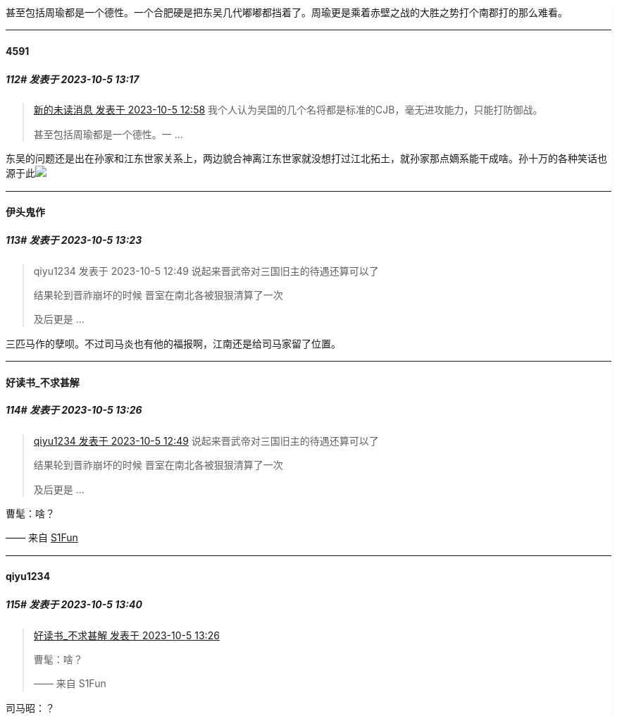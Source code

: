 甚至包括周瑜都是一个德性。一个合肥硬是把东吴几代嘟嘟都挡着了。周瑜更是乘着赤壁之战的大胜之势打个南郡打的那么难看。


*****

####  4591  
##### 112#       发表于 2023-10-5 13:17

<blockquote><a href="httphttps://bbs.saraba1st.com/2b/forum.php?mod=redirect&amp;goto=findpost&amp;pid=62620559&amp;ptid=2155373" target="_blank">新的未读消息 发表于 2023-10-5 12:58</a>
我个人认为吴国的几个名将都是标准的CJB，毫无进攻能力，只能打防御战。

甚至包括周瑜都是一个德性。一 ...</blockquote>
东吴的问题还是出在孙家和江东世家关系上，两边貌合神离江东世家就没想打过江北拓土，就孙家那点嫡系能干成啥。孙十万的各种笑话也源于此<img src="https://static.saraba1st.com/image/smiley/face2017/067.png" referrerpolicy="no-referrer">

*****

####  伊头鬼作  
##### 113#       发表于 2023-10-5 13:23

<blockquote>qiyu1234 发表于 2023-10-5 12:49
说起来晋武帝对三国旧主的待遇还算可以了

结果轮到晋祚崩坏的时候 晋室在南北各被狠狠清算了一次

及后更是 ...</blockquote>
三匹马作的孽呗。不过司马炎也有他的福报啊，江南还是给司马家留了位置。


*****

####  好读书_不求甚解  
##### 114#       发表于 2023-10-5 13:26

<blockquote><a href="httphttps://bbs.saraba1st.com/2b/forum.php?mod=redirect&amp;goto=findpost&amp;pid=62620447&amp;ptid=2155373" target="_blank">qiyu1234 发表于 2023-10-5 12:49</a>
说起来晋武帝对三国旧主的待遇还算可以了

结果轮到晋祚崩坏的时候 晋室在南北各被狠狠清算了一次

及后更是 ...</blockquote>
曹髦：啥？

—— 来自 [S1Fun](https://s1fun.koalcat.com)


*****

####  qiyu1234  
##### 115#       发表于 2023-10-5 13:40

<blockquote><a href="httphttps://bbs.saraba1st.com/2b/forum.php?mod=redirect&amp;goto=findpost&amp;pid=62620859&amp;ptid=2155373" target="_blank">好读书_不求甚解 发表于 2023-10-5 13:26</a>

曹髦：啥？

—— 来自 S1Fun</blockquote>
司马昭：？
